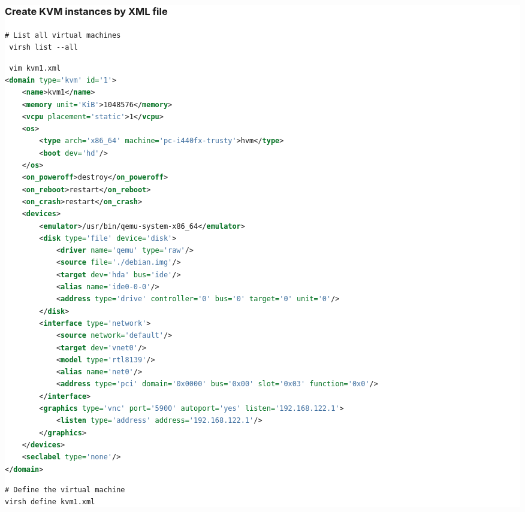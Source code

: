 

### Create KVM instances by XML file

```shell
# List all virtual machines
 virsh list --all
```



```xml
 vim kvm1.xml
<domain type='kvm' id='1'>
	<name>kvm1</name>
    <memory unit='KiB'>1048576</memory>
    <vcpu placement='static'>1</vcpu>
    <os>
        <type arch='x86_64' machine='pc-i440fx-trusty'>hvm</type>
        <boot dev='hd'/>
    </os>
    <on_poweroff>destroy</on_poweroff>
    <on_reboot>restart</on_reboot>
    <on_crash>restart</on_crash>
    <devices>
        <emulator>/usr/bin/qemu-system-x86_64</emulator>
        <disk type='file' device='disk'>
        	<driver name='qemu' type='raw'/>
        	<source file='./debian.img'/>
        	<target dev='hda' bus='ide'/>
        	<alias name='ide0-0-0'/>
        	<address type='drive' controller='0' bus='0' target='0' unit='0'/>
        </disk>
        <interface type='network'>
            <source network='default'/>
            <target dev='vnet0'/>
            <model type='rtl8139'/>
            <alias name='net0'/>
            <address type='pci' domain='0x0000' bus='0x00' slot='0x03' function='0x0'/>
        </interface>
        <graphics type='vnc' port='5900' autoport='yes' listen='192.168.122.1'>
            <listen type='address' address='192.168.122.1'/>
        </graphics>        
    </devices>
    <seclabel type='none'/>
</domain>
```



```shell
# Define the virtual machine
virsh define kvm1.xml
```



